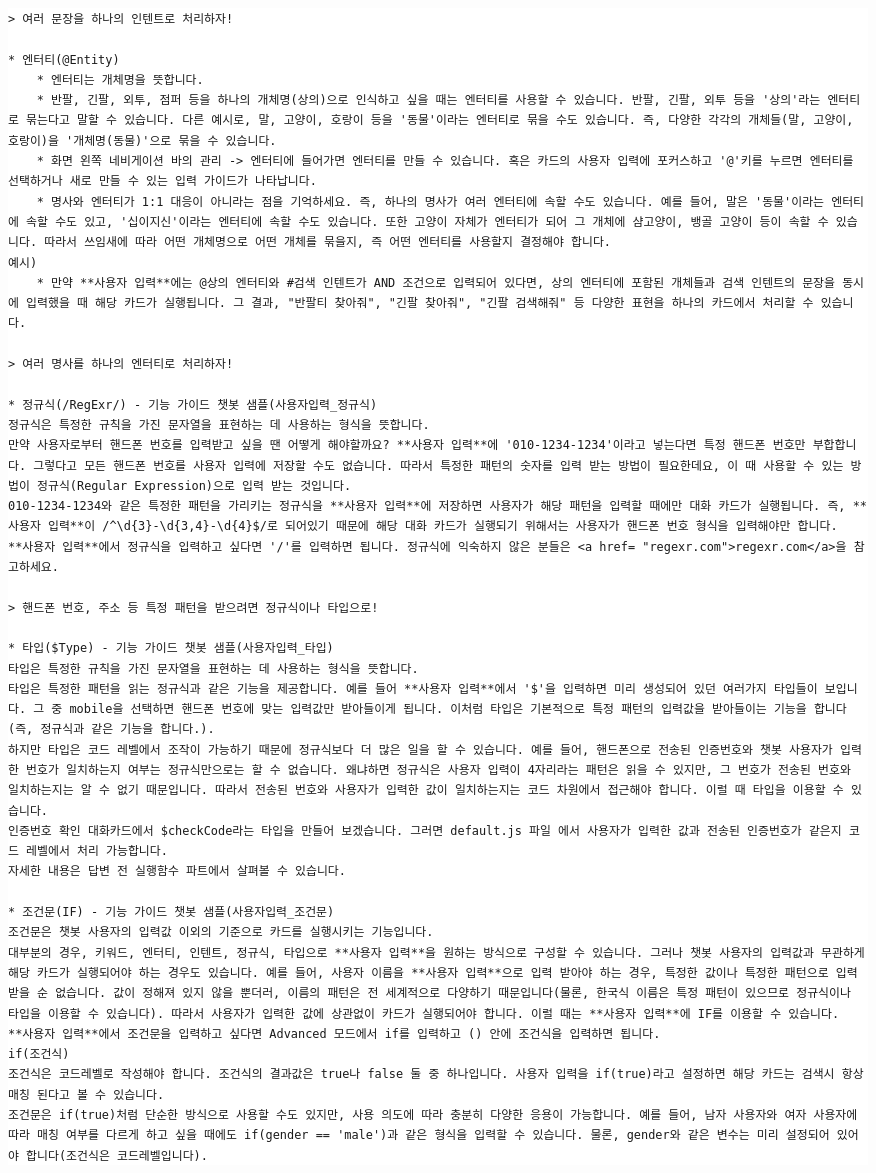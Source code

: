 	> 여러 문장을 하나의 인텐트로 처리하자!

	* 엔터티(@Entity) 
		* 엔터티는 개체명을 뜻합니다.
		* 반팔, 긴팔, 외투, 점퍼 등을 하나의 개체명(상의)으로 인식하고 싶을 때는 엔터티를 사용할 수 있습니다. 반팔, 긴팔, 외투 등을 '상의'라는 엔터티로 묶는다고 말할 수 있습니다. 다른 예시로, 말, 고양이, 호랑이 등을 '동물'이라는 엔터티로 묶을 수도 있습니다. 즉, 다양한 각각의 개체들(말, 고양이, 호랑이)을 '개체명(동물)'으로 묶을 수 있습니다. 
		* 화면 왼쪽 네비게이션 바의 관리 -> 엔터티에 들어가면 엔터티를 만들 수 있습니다. 혹은 카드의 사용자 입력에 포커스하고 '@'키를 누르면 엔터티를 선택하거나 새로 만들 수 있는 입력 가이드가 나타납니다.
		* 명사와 엔터티가 1:1 대응이 아니라는 점을 기억하세요. 즉, 하나의 명사가 여러 엔터티에 속할 수도 있습니다. 예를 들어, 말은 '동물'이라는 엔터티에 속할 수도 있고, '십이지신'이라는 엔터티에 속할 수도 있습니다. 또한 고양이 자체가 엔터티가 되어 그 개체에 샴고양이, 뱅골 고양이 등이 속할 수 있습니다. 따라서 쓰임새에 따라 어떤 개체명으로 어떤 개체를 묶을지, 즉 어떤 엔터티를 사용할지 결정해야 합니다. 
	예시)
		* 만약 **사용자 입력**에는 @상의 엔터티와 #검색 인텐트가 AND 조건으로 입력되어 있다면, 상의 엔터티에 포함된 개체들과 검색 인텐트의 문장을 동시에 입력했을 때 해당 카드가 실행됩니다. 그 결과, "반팔티 찾아줘", "긴팔 찾아줘", "긴팔 검색해줘" 등 다양한 표현을 하나의 카드에서 처리할 수 있습니다. 

	> 여러 명사를 하나의 엔터티로 처리하자!

	* 정규식(/RegExr/) - 기능 가이드 챗봇 샘플(사용자입력_정규식)
	정규식은 특정한 규칙을 가진 문자열을 표현하는 데 사용하는 형식을 뜻합니다. 
	만약 사용자로부터 핸드폰 번호를 입력받고 싶을 땐 어떻게 해야할까요? **사용자 입력**에 '010-1234-1234'이라고 넣는다면 특정 핸드폰 번호만 부합합니다. 그렇다고 모든 핸드폰 번호를 사용자 입력에 저장할 수도 없습니다. 따라서 특정한 패턴의 숫자를 입력 받는 방법이 필요한데요, 이 때 사용할 수 있는 방법이 정규식(Regular Expression)으로 입력 받는 것입니다.  
	010-1234-1234와 같은 특정한 패턴을 가리키는 정규식을 **사용자 입력**에 저장하면 사용자가 해당 패턴을 입력할 때에만 대화 카드가 실행됩니다. 즉, **사용자 입력**이 /^\d{3}-\d{3,4}-\d{4}$/로 되어있기 때문에 해당 대화 카드가 실행되기 위해서는 사용자가 핸드폰 번호 형식을 입력해야만 합니다.
	**사용자 입력**에서 정규식을 입력하고 싶다면 '/'를 입력하면 됩니다. 정규식에 익숙하지 않은 분들은 <a href= "regexr.com">regexr.com</a>을 참고하세요.

	> 핸드폰 번호, 주소 등 특정 패턴을 받으려면 정규식이나 타입으로!

	* 타입($Type) - 기능 가이드 챗봇 샘플(사용자입력_타입)
	타입은 특정한 규칙을 가진 문자열을 표현하는 데 사용하는 형식을 뜻합니다. 
	타입은 특정한 패턴을 읽는 정규식과 같은 기능을 제공합니다. 예를 들어 **사용자 입력**에서 '$'을 입력하면 미리 생성되어 있던 여러가지 타입들이 보입니다. 그 중 mobile을 선택하면 핸드폰 번호에 맞는 입력값만 받아들이게 됩니다. 이처럼 타입은 기본적으로 특정 패턴의 입력값을 받아들이는 기능을 합니다(즉, 정규식과 같은 기능을 합니다.).
	하지만 타입은 코드 레벨에서 조작이 가능하기 때문에 정규식보다 더 많은 일을 할 수 있습니다. 예를 들어, 핸드폰으로 전송된 인증번호와 챗봇 사용자가 입력한 번호가 일치하는지 여부는 정규식만으로는 할 수 없습니다. 왜냐하면 정규식은 사용자 입력이 4자리라는 패턴은 읽을 수 있지만, 그 번호가 전송된 번호와 일치하는지는 알 수 없기 때문입니다. 따라서 전송된 번호와 사용자가 입력한 값이 일치하는지는 코드 차원에서 접근해야 합니다. 이럴 때 타입을 이용할 수 있습니다.
	인증번호 확인 대화카드에서 $checkCode라는 타입을 만들어 보겠습니다. 그러면 default.js 파일 에서 사용자가 입력한 값과 전송된 인증번호가 같은지 코드 레벨에서 처리 가능합니다. 
	자세한 내용은 답변 전 실행함수 파트에서 살펴볼 수 있습니다. 

	* 조건문(IF) - 기능 가이드 챗봇 샘플(사용자입력_조건문)
	조건문은 챗봇 사용자의 입력값 이외의 기준으로 카드를 실행시키는 기능입니다.
	대부분의 경우, 키워드, 엔터티, 인텐트, 정규식, 타입으로 **사용자 입력**을 원하는 방식으로 구성할 수 있습니다. 그러나 챗봇 사용자의 입력값과 무관하게 해당 카드가 실행되어야 하는 경우도 있습니다. 예를 들어, 사용자 이름을 **사용자 입력**으로 입력 받아야 하는 경우, 특정한 값이나 특정한 패턴으로 입력 받을 순 없습니다. 값이 정해져 있지 않을 뿐더러, 이름의 패턴은 전 세계적으로 다양하기 때문입니다(물론, 한국식 이름은 특정 패턴이 있으므로 정규식이나 타입을 이용할 수 있습니다). 따라서 사용자가 입력한 값에 상관없이 카드가 실행되어야 합니다. 이럴 때는 **사용자 입력**에 IF를 이용할 수 있습니다. 
	**사용자 입력**에서 조건문을 입력하고 싶다면 Advanced 모드에서 if를 입력하고 () 안에 조건식을 입력하면 됩니다.
	if(조건식)
	조건식은 코드레벨로 작성해야 합니다. 조건식의 결과값은 true나 false 둘 중 하나입니다. 사용자 입력을 if(true)라고 설정하면 해당 카드는 검색시 항상 매칭 된다고 볼 수 있습니다.
	조건문은 if(true)처럼 단순한 방식으로 사용할 수도 있지만, 사용 의도에 따라 충분히 다양한 응용이 가능합니다. 예를 들어, 남자 사용자와 여자 사용자에 따라 매칭 여부를 다르게 하고 싶을 때에도 if(gender == 'male')과 같은 형식을 입력할 수 있습니다. 물론, gender와 같은 변수는 미리 설정되어 있어야 합니다(조건식은 코드레벨입니다). 
